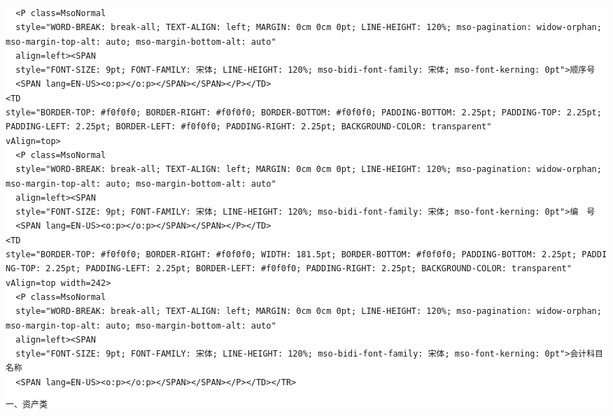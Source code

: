       <P class=MsoNormal 
      style="WORD-BREAK: break-all; TEXT-ALIGN: left; MARGIN: 0cm 0cm 0pt; LINE-HEIGHT: 120%; mso-pagination: widow-orphan; mso-margin-top-alt: auto; mso-margin-bottom-alt: auto" 
      align=left><SPAN 
      style="FONT-SIZE: 9pt; FONT-FAMILY: 宋体; LINE-HEIGHT: 120%; mso-bidi-font-family: 宋体; mso-font-kerning: 0pt">顺序号 
      <SPAN lang=EN-US><o:p></o:p></SPAN></SPAN></P></TD>
    <TD 
    style="BORDER-TOP: #f0f0f0; BORDER-RIGHT: #f0f0f0; BORDER-BOTTOM: #f0f0f0; PADDING-BOTTOM: 2.25pt; PADDING-TOP: 2.25pt; PADDING-LEFT: 2.25pt; BORDER-LEFT: #f0f0f0; PADDING-RIGHT: 2.25pt; BACKGROUND-COLOR: transparent" 
    vAlign=top>
      <P class=MsoNormal 
      style="WORD-BREAK: break-all; TEXT-ALIGN: left; MARGIN: 0cm 0cm 0pt; LINE-HEIGHT: 120%; mso-pagination: widow-orphan; mso-margin-top-alt: auto; mso-margin-bottom-alt: auto" 
      align=left><SPAN 
      style="FONT-SIZE: 9pt; FONT-FAMILY: 宋体; LINE-HEIGHT: 120%; mso-bidi-font-family: 宋体; mso-font-kerning: 0pt">编　号 
      <SPAN lang=EN-US><o:p></o:p></SPAN></SPAN></P></TD>
    <TD 
    style="BORDER-TOP: #f0f0f0; BORDER-RIGHT: #f0f0f0; WIDTH: 181.5pt; BORDER-BOTTOM: #f0f0f0; PADDING-BOTTOM: 2.25pt; PADDING-TOP: 2.25pt; PADDING-LEFT: 2.25pt; BORDER-LEFT: #f0f0f0; PADDING-RIGHT: 2.25pt; BACKGROUND-COLOR: transparent" 
    vAlign=top width=242>
      <P class=MsoNormal 
      style="WORD-BREAK: break-all; TEXT-ALIGN: left; MARGIN: 0cm 0cm 0pt; LINE-HEIGHT: 120%; mso-pagination: widow-orphan; mso-margin-top-alt: auto; mso-margin-bottom-alt: auto" 
      align=left><SPAN 
      style="FONT-SIZE: 9pt; FONT-FAMILY: 宋体; LINE-HEIGHT: 120%; mso-bidi-font-family: 宋体; mso-font-kerning: 0pt">会计科目名称 
      <SPAN lang=EN-US><o:p></o:p></SPAN></SPAN></P></TD></TR>
  <TR style="mso-yfti-irow: 1">
    <TD 
    style="BORDER-TOP: #f0f0f0; BORDER-RIGHT: #f0f0f0; BORDER-BOTTOM: #f0f0f0; PADDING-BOTTOM: 2.25pt; PADDING-TOP: 2.25pt; PADDING-LEFT: 2.25pt; BORDER-LEFT: #f0f0f0; PADDING-RIGHT: 2.25pt; BACKGROUND-COLOR: transparent" 
    vAlign=top></TD>
    <TD 
    style="BORDER-TOP: #f0f0f0; BORDER-RIGHT: #f0f0f0; BORDER-BOTTOM: #f0f0f0; PADDING-BOTTOM: 2.25pt; PADDING-TOP: 2.25pt; PADDING-LEFT: 2.25pt; BORDER-LEFT: #f0f0f0; PADDING-RIGHT: 2.25pt; BACKGROUND-COLOR: transparent" 
    vAlign=top></TD>
    <TD 
    style="BORDER-TOP: #f0f0f0; BORDER-RIGHT: #f0f0f0; WIDTH: 181.5pt; BORDER-BOTTOM: #f0f0f0; PADDING-BOTTOM: 2.25pt; PADDING-TOP: 2.25pt; PADDING-LEFT: 2.25pt; BORDER-LEFT: #f0f0f0; PADDING-RIGHT: 2.25pt; BACKGROUND-COLOR: transparent" 
    vAlign=top width=242>
      <P class=MsoNormal 
      style="WORD-BREAK: break-all; TEXT-ALIGN: left; MARGIN: 0cm 0cm 0pt; LINE-HEIGHT: 120%; mso-pagination: widow-orphan; mso-margin-top-alt: auto; mso-margin-bottom-alt: auto" 
      align=left><SPAN 
      style="FONT-SIZE: 9pt; FONT-FAMILY: 宋体; LINE-HEIGHT: 120%; mso-bidi-font-family: 宋体; mso-font-kerning: 0pt">一、资产类 
      <SPAN lang=EN-US><o:p></o:p></SPAN></SPAN></P></TD></TR>
  <TR style="mso-yfti-irow: 2">
    <TD 
    style="BORDER-TOP: #f0f0f0; BORDER-RIGHT: #f0f0f0; BORDER-BOTTOM: #f0f0f0; PADDING-BOTTOM: 2.25pt; PADDING-TOP: 2.25pt; PADDING-LEFT: 2.25pt; BORDER-LEFT: #f0f0f0; PADDING-RIGHT: 2.25pt; BACKGROUND-COLOR: transparent" 
    vAlign=top>
      <P class=MsoNormal 
      style="WORD-BREAK: break-all; TEXT-ALIGN: left; MARGIN: 0cm 0cm 0pt; LINE-HEIGHT: 120%; mso-pagination: widow-orphan; mso-margin-top-alt: auto; mso-margin-bottom-alt: auto" 
      align=left><SPAN lang=EN-US 